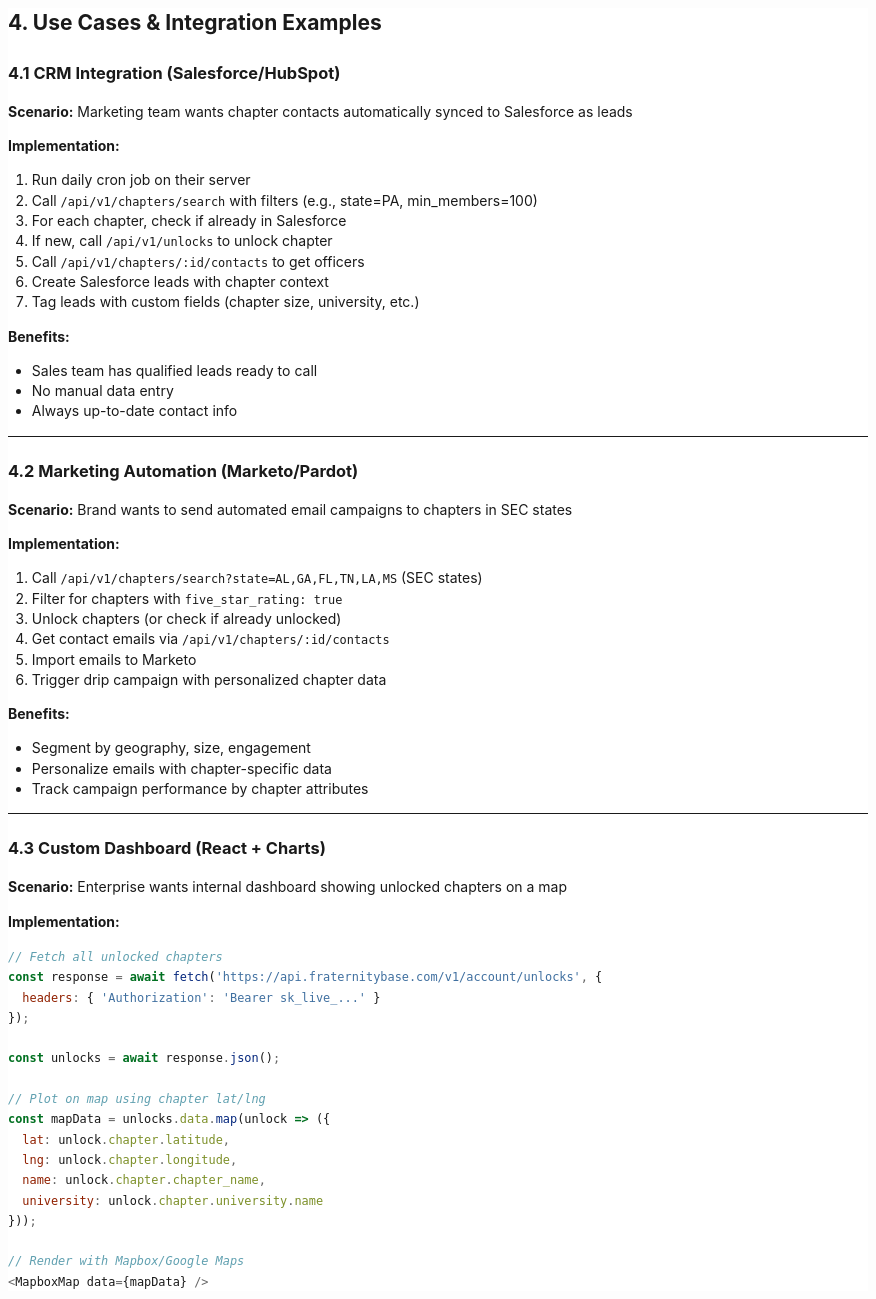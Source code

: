 
## 4. Use Cases & Integration Examples

### 4.1 CRM Integration (Salesforce/HubSpot)

**Scenario:** Marketing team wants chapter contacts automatically synced to Salesforce as leads

**Implementation:**
1. Run daily cron job on their server
2. Call `/api/v1/chapters/search` with filters (e.g., state=PA, min_members=100)
3. For each chapter, check if already in Salesforce
4. If new, call `/api/v1/unlocks` to unlock chapter
5. Call `/api/v1/chapters/:id/contacts` to get officers
6. Create Salesforce leads with chapter context
7. Tag leads with custom fields (chapter size, university, etc.)

**Benefits:**
- Sales team has qualified leads ready to call
- No manual data entry
- Always up-to-date contact info

---

### 4.2 Marketing Automation (Marketo/Pardot)

**Scenario:** Brand wants to send automated email campaigns to chapters in SEC states

**Implementation:**
1. Call `/api/v1/chapters/search?state=AL,GA,FL,TN,LA,MS` (SEC states)
2. Filter for chapters with `five_star_rating: true`
3. Unlock chapters (or check if already unlocked)
4. Get contact emails via `/api/v1/chapters/:id/contacts`
5. Import emails to Marketo
6. Trigger drip campaign with personalized chapter data

**Benefits:**
- Segment by geography, size, engagement
- Personalize emails with chapter-specific data
- Track campaign performance by chapter attributes

---

### 4.3 Custom Dashboard (React + Charts)

**Scenario:** Enterprise wants internal dashboard showing unlocked chapters on a map

**Implementation:**
```javascript
// Fetch all unlocked chapters
const response = await fetch('https://api.fraternitybase.com/v1/account/unlocks', {
  headers: { 'Authorization': 'Bearer sk_live_...' }
});

const unlocks = await response.json();

// Plot on map using chapter lat/lng
const mapData = unlocks.data.map(unlock => ({
  lat: unlock.chapter.latitude,
  lng: unlock.chapter.longitude,
  name: unlock.chapter.chapter_name,
  university: unlock.chapter.university.name
}));

// Render with Mapbox/Google Maps
<MapboxMap data={mapData} />
```

